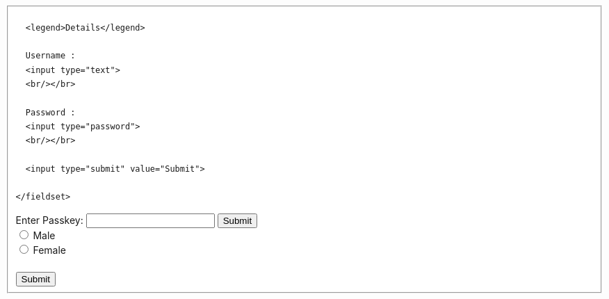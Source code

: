   </script>
</body>

</html>


<head>
  <title>HTML fieldset Tag</title>
</head>

<body>
  <form>
    <fieldset>

      <legend>Details</legend>

      Username :
      <input type="text">
      <br/></br>

      Password :
      <input type="password">
      <br/></br>

      <input type="submit" value="Submit">

    </fieldset>
  </form>
</body>

</html>



<!DOCTYPE html>
<html>

<head>
  <title> HTML input type Password</title>
</head>

<body>
  <form>
    Enter Passkey:
    <input type="password">
    <input type="submit">
  </form>
</body>

</html>


<!DOCTYPE html>
<html>

<head>
  <title> HTML input type radio</title>
</head>

<body>
  <form>
    <input type="radio" name="gender" value="male"> Male
    <br>
    <input type="radio" name="gender" value="female"> Female
    <br>
    <br>
    <input type="submit" value="Submit">
  </form>
</body>
